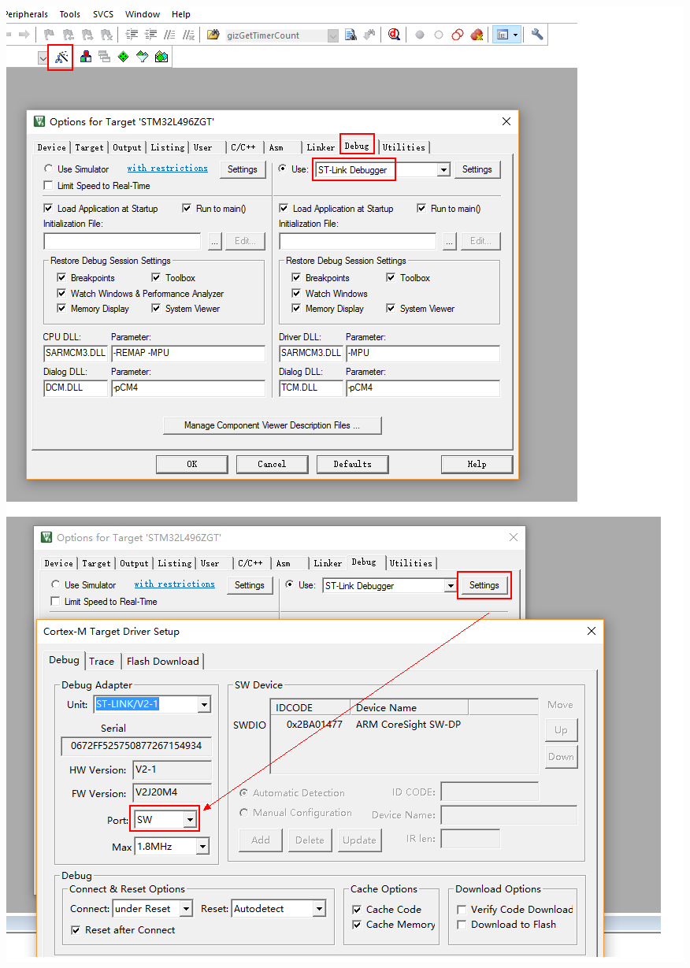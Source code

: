 ![name](/assets/zh-cn/deviceDev/DevSDK/CubeMX/20171025N13.png) 

![name](/assets/zh-cn/deviceDev/DevSDK/CubeMX/20171025N14.png) 
